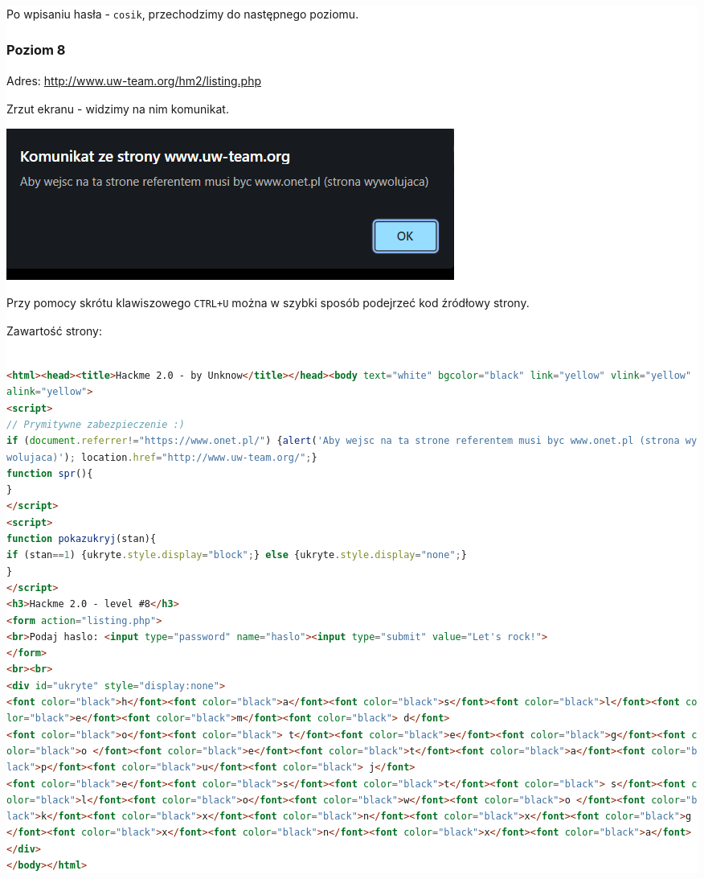 Po wpisaniu hasła - `cosik`, przechodzimy do następnego poziomu.

### Poziom 8

Adres: http://www.uw-team.org/hm2/listing.php

Zrzut ekranu - widzimy na nim komunikat.

![Poziom8](/Images/hackme2_lvl8.PNG)

Przy pomocy skrótu klawiszowego `CTRL+U` można w szybki sposób podejrzeć kod źródłowy strony.

Zawartość strony:

```html

<html><head><title>Hackme 2.0 - by Unknow</title></head><body text="white" bgcolor="black" link="yellow" vlink="yellow" alink="yellow">
<script>
// Prymitywne zabezpieczenie :)
if (document.referrer!="https://www.onet.pl/") {alert('Aby wejsc na ta strone referentem musi byc www.onet.pl (strona wywolujaca)'); location.href="http://www.uw-team.org/";}
function spr(){
}
</script>
<script>
function pokazukryj(stan){
if (stan==1) {ukryte.style.display="block";} else {ukryte.style.display="none";}
}
</script>
<h3>Hackme 2.0 - level #8</h3>
<form action="listing.php">
<br>Podaj haslo: <input type="password" name="haslo"><input type="submit" value="Let's rock!">
</form>
<br><br>
<div id="ukryte" style="display:none">
<font color="black">h</font><font color="black">a</font><font color="black">s</font><font color="black">l</font><font color="black">e</font><font color="black">m</font><font color="black"> d</font>
<font color="black">o</font><font color="black"> t</font><font color="black">e</font><font color="black">g</font><font color="black">o </font><font color="black">e</font><font color="black">t</font><font color="black">a</font><font color="black">p</font><font color="black">u</font><font color="black"> j</font>
<font color="black">e</font><font color="black">s</font><font color="black">t</font><font color="black"> s</font><font color="black">l</font><font color="black">o</font><font color="black">w</font><font color="black">o </font><font color="black">k</font><font color="black">x</font><font color="black">n</font><font color="black">x</font><font color="black">g</font><font color="black">x</font><font color="black">n</font><font color="black">x</font><font color="black">a</font></div>
</body></html>

```
